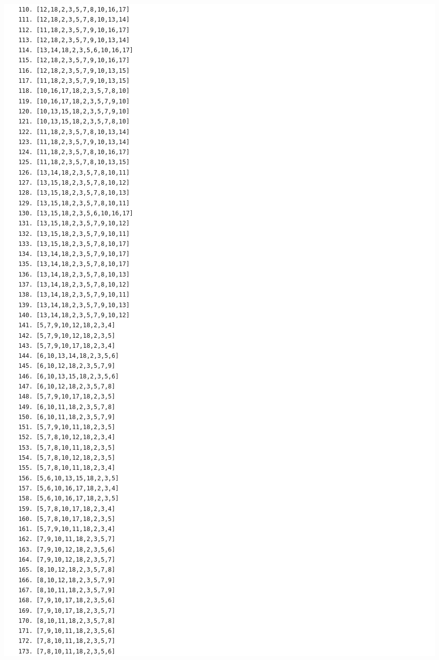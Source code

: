        110. [12,18,2,3,5,7,8,10,16,17]
        111. [12,18,2,3,5,7,8,10,13,14]
        112. [11,18,2,3,5,7,9,10,16,17]
        113. [12,18,2,3,5,7,9,10,13,14]
        114. [13,14,18,2,3,5,6,10,16,17]
        115. [12,18,2,3,5,7,9,10,16,17]
        116. [12,18,2,3,5,7,9,10,13,15]
        117. [11,18,2,3,5,7,9,10,13,15]
        118. [10,16,17,18,2,3,5,7,8,10]
        119. [10,16,17,18,2,3,5,7,9,10]
        120. [10,13,15,18,2,3,5,7,9,10]
        121. [10,13,15,18,2,3,5,7,8,10]
        122. [11,18,2,3,5,7,8,10,13,14]
        123. [11,18,2,3,5,7,9,10,13,14]
        124. [11,18,2,3,5,7,8,10,16,17]
        125. [11,18,2,3,5,7,8,10,13,15]
        126. [13,14,18,2,3,5,7,8,10,11]
        127. [13,15,18,2,3,5,7,8,10,12]
        128. [13,15,18,2,3,5,7,8,10,13]
        129. [13,15,18,2,3,5,7,8,10,11]
        130. [13,15,18,2,3,5,6,10,16,17]
        131. [13,15,18,2,3,5,7,9,10,12]
        132. [13,15,18,2,3,5,7,9,10,11]
        133. [13,15,18,2,3,5,7,8,10,17]
        134. [13,14,18,2,3,5,7,9,10,17]
        135. [13,14,18,2,3,5,7,8,10,17]
        136. [13,14,18,2,3,5,7,8,10,13]
        137. [13,14,18,2,3,5,7,8,10,12]
        138. [13,14,18,2,3,5,7,9,10,11]
        139. [13,14,18,2,3,5,7,9,10,13]
        140. [13,14,18,2,3,5,7,9,10,12]
        141. [5,7,9,10,12,18,2,3,4]
        142. [5,7,9,10,12,18,2,3,5]
        143. [5,7,9,10,17,18,2,3,4]
        144. [6,10,13,14,18,2,3,5,6]
        145. [6,10,12,18,2,3,5,7,9]
        146. [6,10,13,15,18,2,3,5,6]
        147. [6,10,12,18,2,3,5,7,8]
        148. [5,7,9,10,17,18,2,3,5]
        149. [6,10,11,18,2,3,5,7,8]
        150. [6,10,11,18,2,3,5,7,9]
        151. [5,7,9,10,11,18,2,3,5]
        152. [5,7,8,10,12,18,2,3,4]
        153. [5,7,8,10,11,18,2,3,5]
        154. [5,7,8,10,12,18,2,3,5]
        155. [5,7,8,10,11,18,2,3,4]
        156. [5,6,10,13,15,18,2,3,5]
        157. [5,6,10,16,17,18,2,3,4]
        158. [5,6,10,16,17,18,2,3,5]
        159. [5,7,8,10,17,18,2,3,4]
        160. [5,7,8,10,17,18,2,3,5]
        161. [5,7,9,10,11,18,2,3,4]
        162. [7,9,10,11,18,2,3,5,7]
        163. [7,9,10,12,18,2,3,5,6]
        164. [7,9,10,12,18,2,3,5,7]
        165. [8,10,12,18,2,3,5,7,8]
        166. [8,10,12,18,2,3,5,7,9]
        167. [8,10,11,18,2,3,5,7,9]
        168. [7,9,10,17,18,2,3,5,6]
        169. [7,9,10,17,18,2,3,5,7]
        170. [8,10,11,18,2,3,5,7,8]
        171. [7,9,10,11,18,2,3,5,6]
        172. [7,8,10,11,18,2,3,5,7]
        173. [7,8,10,11,18,2,3,5,6]